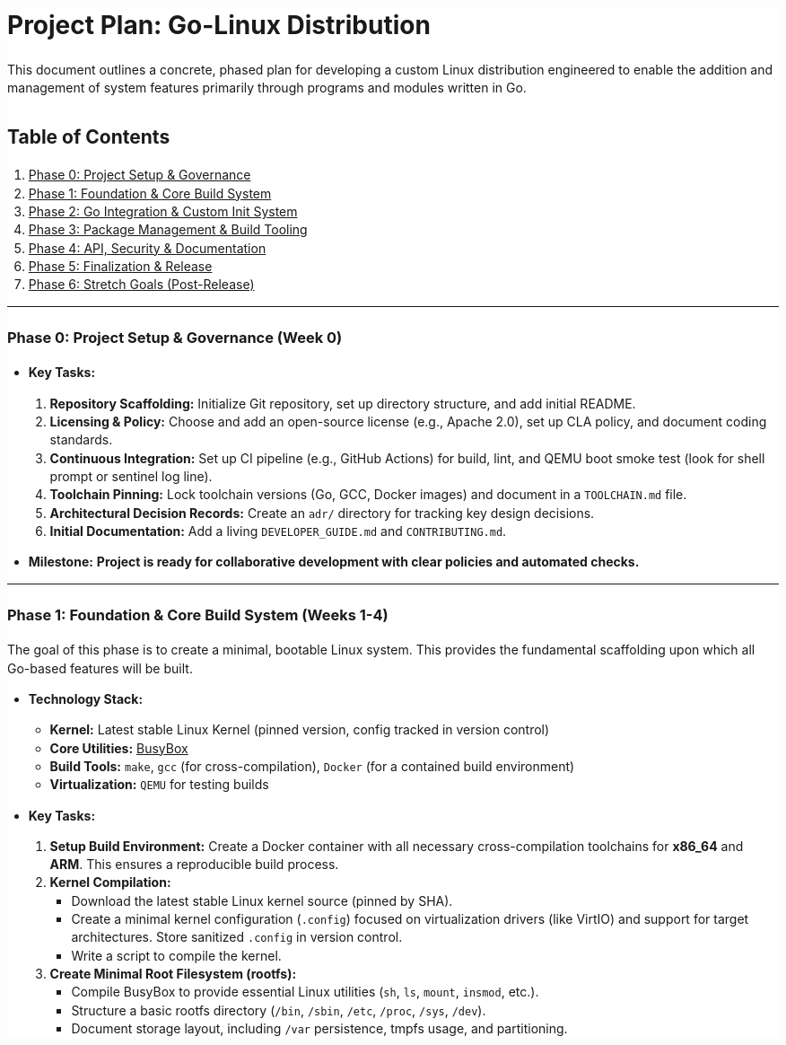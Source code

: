 # Project Plan: Go-Linux Distribution

This document outlines a concrete, phased plan for developing a custom Linux distribution engineered to enable the addition and management of system features primarily through programs and modules written in Go.

## **Table of Contents**
1. [Phase 0: Project Setup & Governance](#phase-0-project-setup--governance-week-0)
2. [Phase 1: Foundation & Core Build System](#phase-1-foundation--core-build-system-weeks-1-4)
3. [Phase 2: Go Integration & Custom Init System](#phase-2-go-integration--custom-init-system-weeks-5-8)
4. [Phase 3: Package Management & Build Tooling](#phase-3-package-management--build-tooling-weeks-9-12)
5. [Phase 4: API, Security & Documentation](#phase-4-api-security--documentation-weeks-13-16)
6. [Phase 5: Finalization & Release](#phase-5-finalization--release-weeks-17-20)
7. [Phase 6: Stretch Goals (Post-Release)](#phase-6-stretch-goals-post-release)

---

### **Phase 0: Project Setup & Governance (Week 0)**

* **Key Tasks:**
    1.  **Repository Scaffolding:** Initialize Git repository, set up directory structure, and add initial README.
    2.  **Licensing & Policy:** Choose and add an open-source license (e.g., Apache 2.0), set up CLA policy, and document coding standards.
    3.  **Continuous Integration:** Set up CI pipeline (e.g., GitHub Actions) for build, lint, and QEMU boot smoke test (look for shell prompt or sentinel log line).
    4.  **Toolchain Pinning:** Lock toolchain versions (Go, GCC, Docker images) and document in a `TOOLCHAIN.md` file.
    5.  **Architectural Decision Records:** Create an `adr/` directory for tracking key design decisions.
    6.  **Initial Documentation:** Add a living `DEVELOPER_GUIDE.md` and `CONTRIBUTING.md`.

* **Milestone:** **Project is ready for collaborative development with clear policies and automated checks.**

---

### **Phase 1: Foundation & Core Build System (Weeks 1-4)**

The goal of this phase is to create a minimal, bootable Linux system. This provides the fundamental scaffolding upon which all Go-based features will be built.

* **Technology Stack:**
    * **Kernel:** Latest stable Linux Kernel (pinned version, config tracked in version control)
    * **Core Utilities:** [BusyBox](https://busybox.net/)
    * **Build Tools:** `make`, `gcc` (for cross-compilation), `Docker` (for a contained build environment)
    * **Virtualization:** `QEMU` for testing builds

* **Key Tasks:**
    1.  **Setup Build Environment:** Create a Docker container with all necessary cross-compilation toolchains for **x86_64** and **ARM**. This ensures a reproducible build process.
    2.  **Kernel Compilation:**
        * Download the latest stable Linux kernel source (pinned by SHA).
        * Create a minimal kernel configuration (`.config`) focused on virtualization drivers (like VirtIO) and support for target architectures. Store sanitized `.config` in version control.
        * Write a script to compile the kernel.
    3.  **Create Minimal Root Filesystem (rootfs):**
        * Compile BusyBox to provide essential Linux utilities (`sh`, `ls`, `mount`, `insmod`, etc.).
        * Structure a basic rootfs directory (`/bin`, `/sbin`, `/etc`, `/proc`, `/sys`, `/dev`).
        * Document storage layout, including `/var` persistence, tmpfs usage, and partitioning.